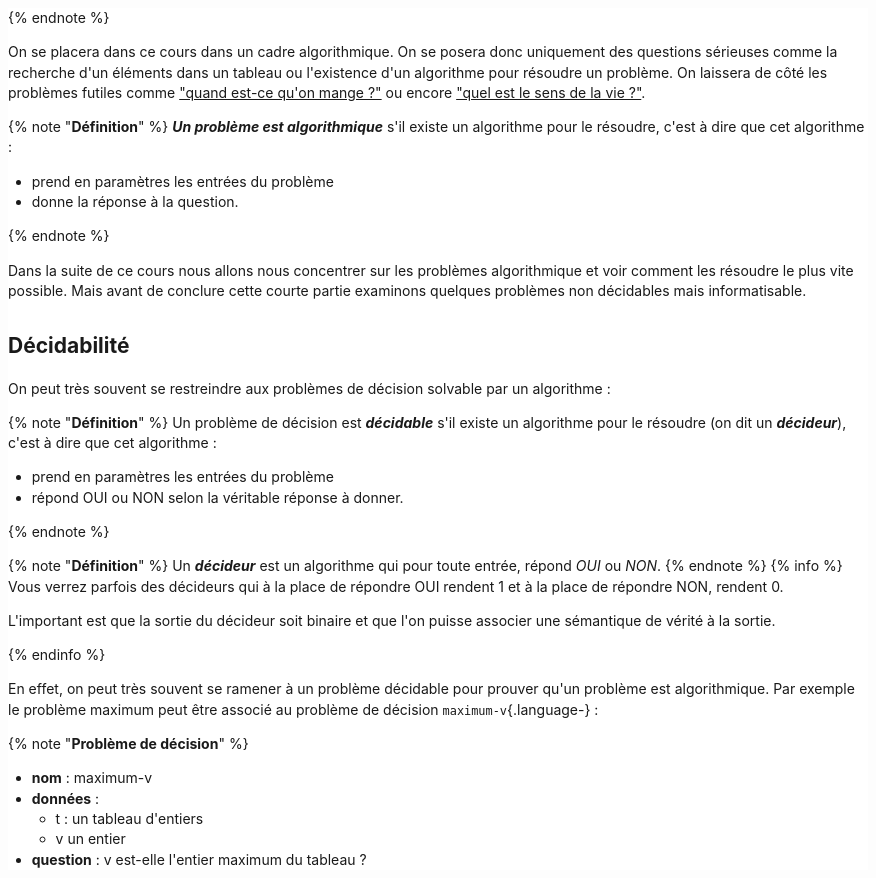 {% endnote %}

On se placera dans ce cours dans un cadre algorithmique. On se posera donc uniquement des questions sérieuses comme la recherche d'un éléments dans un tableau ou l'existence d'un algorithme pour résoudre un problème. On laissera de côté les problèmes futiles comme ["quand est-ce qu'on mange ?"](https://www.youtube.com/watch?v=WtetsFQHD9A) ou encore ["quel est le sens de la vie ?"](https://www.youtube.com/watch?v=LAwDWZoETk4).

{% note "**Définition**" %}
**_Un problème est algorithmique_** s'il existe un algorithme pour le résoudre, c'est à dire que cet algorithme :

- prend en paramètres les entrées du problème
- donne la réponse à la question.

{% endnote %}

Dans la suite de ce cours nous allons nous concentrer sur les problèmes algorithmique et voir comment les résoudre le plus vite possible. Mais avant de conclure cette courte partie examinons quelques problèmes non décidables mais informatisable.

## <span id="décidable"></span> Décidabilité

On peut très souvent se restreindre aux problèmes de décision solvable par un algorithme :

{% note "**Définition**" %}
Un problème de décision est **_décidable_** s'il existe un algorithme pour le résoudre (on dit un **_décideur_**), c'est à dire que cet algorithme :

- prend en paramètres les entrées du problème
- répond OUI ou NON selon la véritable réponse à donner.

{% endnote %}

<span id="décideur"></span>
{% note "**Définition**" %}
Un **_décideur_** est un algorithme qui pour toute entrée, répond _OUI_ ou _NON_.
{% endnote %}
{% info %}
Vous verrez parfois des décideurs qui à la place de répondre OUI rendent 1 et à la place de répondre NON, rendent 0.

L'important est que la sortie du décideur soit binaire et que l'on puisse associer une sémantique de vérité à la sortie.

{% endinfo %}

En effet, on peut très souvent se ramener à un problème décidable pour prouver qu'un problème est algorithmique. Par exemple le problème maximum peut être associé au problème de décision `maximum-v`{.language-} :

{% note "**Problème de décision**" %}

- **nom** : maximum-v
- **données** :
  - t : un tableau d'entiers
  - v un entier
- **question** : v est-elle l'entier maximum du tableau ?
